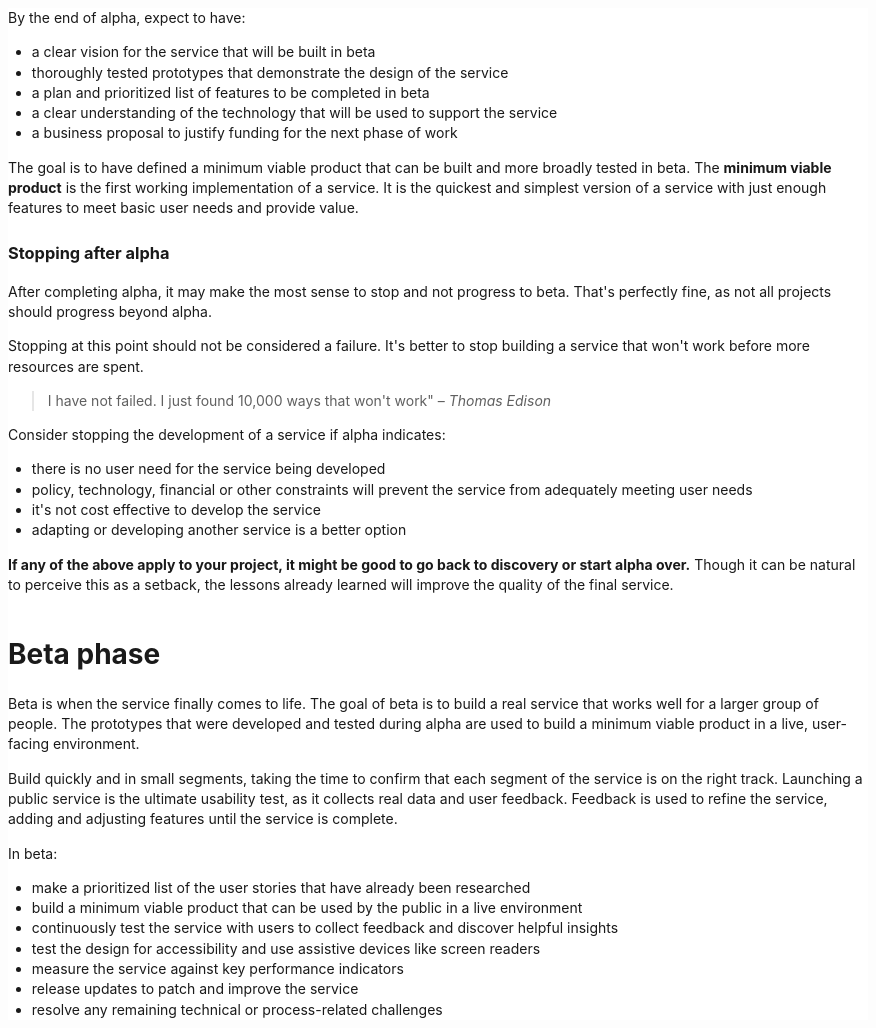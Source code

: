 By the end of alpha, expect to have:
 
- a clear vision for the service that will be built in beta
- thoroughly tested prototypes that demonstrate the design of the service
- a plan and prioritized list of features to be completed in beta
- a clear understanding of the technology that will be used to support the service
- a business proposal to justify funding for the next phase of work
 
The goal is to have defined a minimum viable product that can be built and more broadly tested in beta. The **minimum viable product** is the first working implementation of a service. It is the quickest and simplest version of a service with just enough features to meet basic user needs and provide value.
 
### Stopping after alpha
 
After completing alpha, it may make the most sense to stop and not progress to beta. That's perfectly fine, as not all projects should progress beyond alpha.
 
Stopping at this point should not be considered a failure. It's better to stop building a service that won't work before more resources are spent.
 
> I have not failed. I just found 10,000 ways that won't work&quot; – _Thomas Edison_
 
Consider stopping the development of a service if alpha indicates:
 
- there is no user need for the service being developed
- policy, technology, financial or other constraints will prevent the service from adequately meeting user needs
- it&#39;s not cost effective to develop the service
- adapting or developing another service is a better option
 
**If any of the above apply to your project, it might be good to go back to discovery or start alpha over.** Though it can be natural to perceive this as a setback, the lessons already learned will improve the quality of the final service.
 
# Beta phase
 
Beta is when the service finally comes to life. The goal of beta is to build a real service that works well for a larger group of people. The prototypes that were developed and tested during alpha are used to build a minimum viable product in a live, user-facing environment.
 
Build quickly and in small segments, taking the time to confirm that each segment of the service is on the right track. Launching a public service is the ultimate usability test, as it collects real data and user feedback. Feedback is used to refine the service, adding and adjusting features until the service is complete.
 
In beta:
 
- make a prioritized list of the user stories that have already been researched
- build a minimum viable product that can be used by the public in a live environment
- continuously test the service with users to collect feedback and discover helpful insights
- test the design for accessibility and use assistive devices like screen readers
- measure the service against key performance indicators
- release updates to patch and improve the service
- resolve any remaining technical or process-related challenges
 